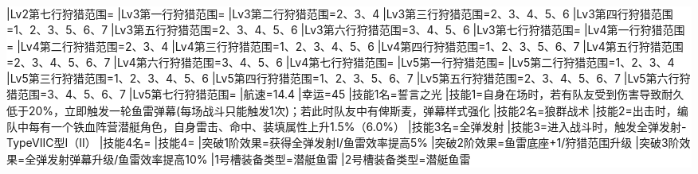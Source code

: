 |Lv2第七行狩猎范围=
|Lv3第一行狩猎范围=
|Lv3第二行狩猎范围=2、3、4
|Lv3第三行狩猎范围=2、3、4、5、6
|Lv3第四行狩猎范围=1、2、3、5、6、7
|Lv3第五行狩猎范围=2、3、4、5、6
|Lv3第六行狩猎范围=3、4、5、6
|Lv3第七行狩猎范围=
|Lv4第一行狩猎范围=
|Lv4第二行狩猎范围=2、3、4
|Lv4第三行狩猎范围=1、2、3、4、5、6
|Lv4第四行狩猎范围=1、2、3、5、6、7
|Lv4第五行狩猎范围=2、3、4、5、6、7
|Lv4第六行狩猎范围=3、4、5、6
|Lv4第七行狩猎范围=
|Lv5第一行狩猎范围=
|Lv5第二行狩猎范围=1、2、3、4
|Lv5第三行狩猎范围=1、2、3、4、5、6
|Lv5第四行狩猎范围=1、2、3、5、6、7
|Lv5第五行狩猎范围=2、3、4、5、6、7
|Lv5第六行狩猎范围=3、4、5、6、7
|Lv5第七行狩猎范围=
|航速=14.4
|幸运=45
|技能1名=誓言之光
|技能1=自身在场时，若有队友受到伤害导致耐久低于20%，立即触发一轮鱼雷弹幕(每场战斗只能触发1次)；若此时队友中有俾斯麦，弹幕样式强化
|技能2名=狼群战术
|技能2=出击时，编队中每有一个铁血阵营潜艇角色，自身雷击、命中、装填属性上升1.5%（6.0%）
|技能3名=全弹发射
|技能3=进入战斗时，触发全弹发射-TypeVIIC型I（II）
|技能4名=
|技能4=
|突破1阶效果=获得全弹发射I/鱼雷效率提高5%
|突破2阶效果=鱼雷底座+1/狩猎范围升级
|突破3阶效果=全弹发射弹幕升级/鱼雷效率提高10%
|1号槽装备类型=潜艇鱼雷
|2号槽装备类型=潜艇鱼雷